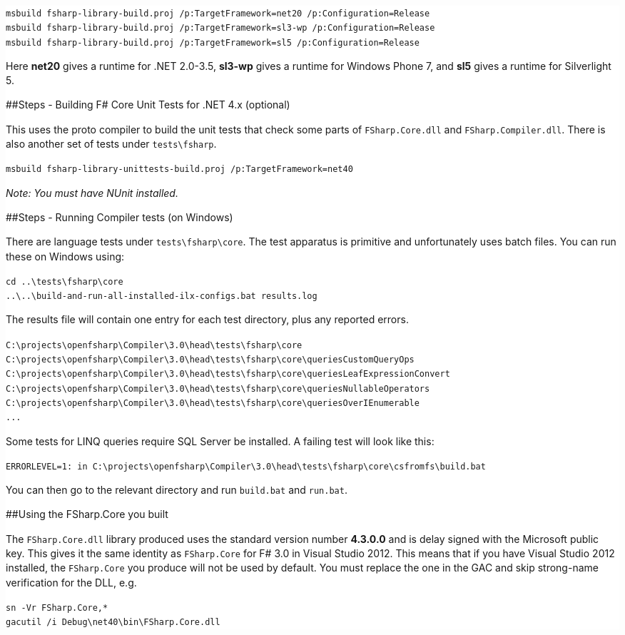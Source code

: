 ```
msbuild fsharp-library-build.proj /p:TargetFramework=net20 /p:Configuration=Release
msbuild fsharp-library-build.proj /p:TargetFramework=sl3-wp /p:Configuration=Release
msbuild fsharp-library-build.proj /p:TargetFramework=sl5 /p:Configuration=Release
```

Here **net20** gives a runtime for .NET 2.0-3.5, **sl3-wp** gives a runtime for Windows Phone 7, and **sl5** gives a runtime for Silverlight 5.


##Steps - Building F# Core Unit Tests for .NET 4.x (optional)

This uses the proto compiler to build the unit tests that check some parts of `FSharp.Core.dll` and `FSharp.Compiler.dll`. There is also another set of tests under `tests\fsharp`.

```
msbuild fsharp-library-unittests-build.proj /p:TargetFramework=net40
```

*Note: You must have NUnit installed.*


##Steps - Running Compiler tests (on Windows)

There are language tests under `tests\fsharp\core`. The test apparatus is primitive and unfortunately uses batch files. You can run these on Windows using:

```
cd ..\tests\fsharp\core
..\..\build-and-run-all-installed-ilx-configs.bat results.log
```

The results file will contain one entry for each test directory, plus any reported errors.

```
C:\projects\openfsharp\Compiler\3.0\head\tests\fsharp\core
C:\projects\openfsharp\Compiler\3.0\head\tests\fsharp\core\queriesCustomQueryOps
C:\projects\openfsharp\Compiler\3.0\head\tests\fsharp\core\queriesLeafExpressionConvert
C:\projects\openfsharp\Compiler\3.0\head\tests\fsharp\core\queriesNullableOperators
C:\projects\openfsharp\Compiler\3.0\head\tests\fsharp\core\queriesOverIEnumerable
...
```

Some tests for LINQ queries require SQL Server be installed. A failing test will look like this:

```
ERRORLEVEL=1: in C:\projects\openfsharp\Compiler\3.0\head\tests\fsharp\core\csfromfs\build.bat
```

You can then go to the relevant directory and run `build.bat` and `run.bat`.


##Using the FSharp.Core you built

The `FSharp.Core.dll` library produced uses the standard version number **4.3.0.0** and is delay signed with the Microsoft public key. This gives it the same identity as `FSharp.Core` for F# 3.0 in Visual Studio 2012. This means that if you have Visual Studio 2012 installed, the `FSharp.Core` you produce will not be used by default. You must replace the one in the GAC and skip strong-name verification for the DLL, e.g.

```
sn -Vr FSharp.Core,*
gacutil /i Debug\net40\bin\FSharp.Core.dll
```
